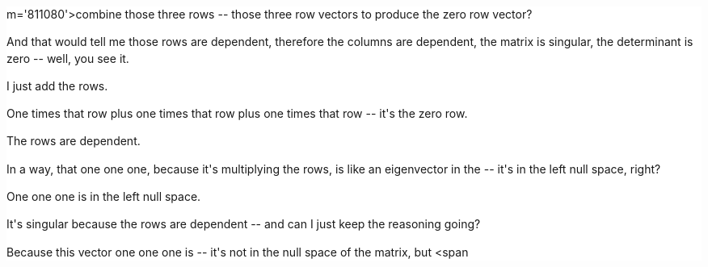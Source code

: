   m='811080'>combine</span> <span m='811670'>those</span> <span
  m='812070'>three</span> <span m='812400'>rows</span> <span
  m='812900'>--</span> <span m='812920'>those</span> <span
  m='813110'>three</span> <span m='813320'>row</span> <span
  m='813540'>vectors</span> <span m='815030'>to</span> <span
  m='815950'>produce</span> <span m='816380'>the</span> <span
  m='816480'>zero</span> <span m='817410'>row</span> <span
  m='818070'>vector?</span> </p><p><span m='818930'>And</span> <span
  m='819090'>that</span> <span m='819270'>would</span> <span
  m='819430'>tell</span> <span m='819680'>me</span> <span
  m='820190'>those</span> <span m='820620'>rows</span> <span
  m='821180'>are</span> <span m='821620'>dependent,</span> <span
  m='822360'>therefore</span> <span m='822650'>the</span> <span
  m='822800'>columns</span> <span m='823240'>are</span> <span
  m='823320'>dependent,</span> <span m='823910'>the</span> <span
  m='824010'>matrix</span> <span m='824500'>is</span> <span
  m='824620'>singular,</span> <span m='825070'>the</span> <span
  m='825200'>determinant</span> <span m='825790'>is</span> <span
  m='825920'>zero</span> <span m='826460'>--</span> <span
  m='826530'>well,</span> <span m='826940'>you</span> <span
  m='827110'>see</span> <span m='827310'>it.</span> </p><p><span
  m='827890'>I</span> <span m='828050'>just</span> <span m='828260'>add</span>
  <span m='828540'>the</span> <span m='828630'>rows.</span> </p><p><span
  m='829010'>One</span> <span m='829540'>times</span> <span
  m='829870'>that</span> <span m='830090'>row</span> <span
  m='830380'>plus</span> <span m='830650'>one</span> <span
  m='831010'>times</span> <span m='831310'>that</span> <span
  m='831520'>row</span> <span m='831760'>plus</span> <span m='831990'>one</span>
  <span m='832320'>times</span> <span m='832610'>that</span> <span
  m='832820'>row</span> <span m='833210'>--</span> <span m='833770'>it's</span>
  <span m='834660'>the</span> <span m='835160'>zero</span> <span
  m='835540'>row.</span> </p><p><span m='836990'>The</span> <span
  m='837130'>rows</span> <span m='837500'>are</span> <span
  m='837590'>dependent.</span> </p><p><span m='838960'>In</span> <span
  m='839180'>a</span> <span m='839250'>way,</span> <span m='839640'>that</span>
  <span m='839870'>one</span> <span m='840450'>one</span> <span
  m='840930'>one,</span> <span m='842050'>because</span> <span
  m='842740'>it's</span> <span m='842900'>multiplying</span> <span
  m='843470'>the</span> <span m='843580'>rows,</span> <span m='844300'>is</span>
  <span m='844530'>like</span> <span m='845570'>an</span> <span
  m='846640'>eigenvector</span> <span m='847170'>in</span> <span
  m='847320'>the</span> <span m='847550'>--</span> <span m='847810'>it's</span>
  <span m='848030'>in</span> <span m='848150'>the</span> <span
  m='848280'>left</span> <span m='848640'>null</span> <span
  m='848830'>space,</span> <span m='849230'>right?</span> </p><p><span
  m='850700'>One</span> <span m='851040'>one</span> <span m='851320'>one</span>
  <span m='851630'>is</span> <span m='851770'>in</span> <span
  m='851890'>the</span> <span m='852000'>left</span> <span
  m='852340'>null</span> <span m='852520'>space.</span> </p><p><span
  m='852870'>It's</span> <span m='853230'>singular</span> <span
  m='853750'>because</span> <span m='857140'>the</span> <span
  m='857270'>rows</span> <span m='858080'>are</span> <span
  m='859250'>dependent</span> <span m='860820'>--</span> <span
  m='863190'>and</span> <span m='863480'>can</span> <span m='863670'>I</span>
  <span m='863750'>just</span> <span m='864030'>keep</span> <span
  m='864300'>the</span> <span m='864440'>reasoning</span> <span
  m='864950'>going?</span> </p><p><span m='865380'>Because</span> <span
  m='867250'>this</span> <span m='868310'>vector</span> <span
  m='869710'>one</span> <span m='871040'>one</span> <span m='871570'>one</span>
  <span m='872290'>is</span> <span m='872760'>--</span> <span
  m='872790'>it's</span> <span m='873000'>not</span> <span m='873240'>in</span>
  <span m='873350'>the</span> <span m='873470'>null</span> <span
  m='873710'>space</span> <span m='874140'>of</span> <span m='874250'>the</span>
  <span m='874360'>matrix,</span> <span m='874940'>but</span> <span